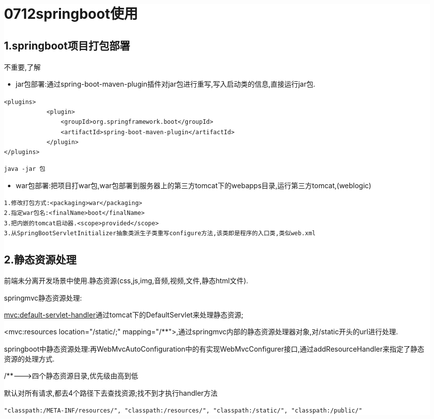 # 0712springboot使用

## 1.springboot项目打包部署

不重要,了解

- jar包部署:通过spring-boot-maven-plugin插件对jar包进行重写,写入启动类的信息,直接运行jar包.

```
<plugins>
            <plugin>
                <groupId>org.springframework.boot</groupId>
                <artifactId>spring-boot-maven-plugin</artifactId>
            </plugin>
</plugins>
```

```
java -jar 包 
```

- war包部署:把项目打war包,war包部署到服务器上的第三方tomcat下的webapps目录,运行第三方tomcat,(weblogic)

```
1.修改打包方式:<packaging>war</packaging>
2.指定war包名:<finalName>boot</finalName>
3.把内嵌的tomcat启动器.<scope>provided</scope>
3.从SpringBootServletInitializer抽象类派生子类重写configure方法,该类即是程序的入口类,类似web.xml
```



## 2.静态资源处理

前端未分离开发场景中使用.静态资源(css,js,img,音频,视频,文件,静态html文件).

springmvc静态资源处理:

<mvc:default-servlet-handler>通过tomcat下的DefaultServlet来处理静态资源;

<mvc:resources location="/static/;" mapping="/**">,通过springmvc内部的静态资源处理器对象,对/static开头的url进行处理.



springboot中静态资源处理:再WebMvcAutoConfiguration中的有实现WebMvcConfigurer接口,通过addResourceHandler来指定了静态资源的处理方式.



/**--->四个静态资源目录,优先级由高到低

默认对所有请求,都去4个路径下去查找资源;找不到才执行handler方法

```
"classpath:/META-INF/resources/", "classpath:/resources/", "classpath:/static/", "classpath:/public/"
```


